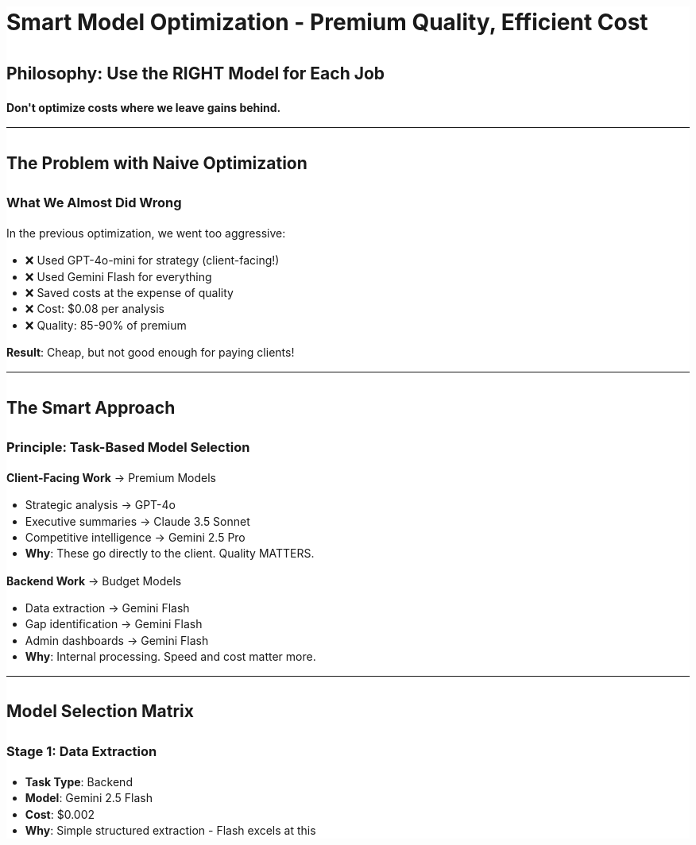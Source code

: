 # Smart Model Optimization - Premium Quality, Efficient Cost

## Philosophy: Use the RIGHT Model for Each Job

**Don't optimize costs where we leave gains behind.**

---

## The Problem with Naive Optimization

### What We Almost Did Wrong

In the previous optimization, we went too aggressive:
- ❌ Used GPT-4o-mini for strategy (client-facing!)
- ❌ Used Gemini Flash for everything
- ❌ Saved costs at the expense of quality
- ❌ Cost: $0.08 per analysis
- ❌ Quality: 85-90% of premium

**Result**: Cheap, but not good enough for paying clients!

---

## The Smart Approach

### Principle: Task-Based Model Selection

**Client-Facing Work** → Premium Models
- Strategic analysis → GPT-4o
- Executive summaries → Claude 3.5 Sonnet
- Competitive intelligence → Gemini 2.5 Pro
- **Why**: These go directly to the client. Quality MATTERS.

**Backend Work** → Budget Models
- Data extraction → Gemini Flash
- Gap identification → Gemini Flash
- Admin dashboards → Gemini Flash
- **Why**: Internal processing. Speed and cost matter more.

---

## Model Selection Matrix

### Stage 1: Data Extraction
- **Task Type**: Backend
- **Model**: Gemini 2.5 Flash
- **Cost**: $0.002
- **Why**: Simple structured extraction - Flash excels at this
